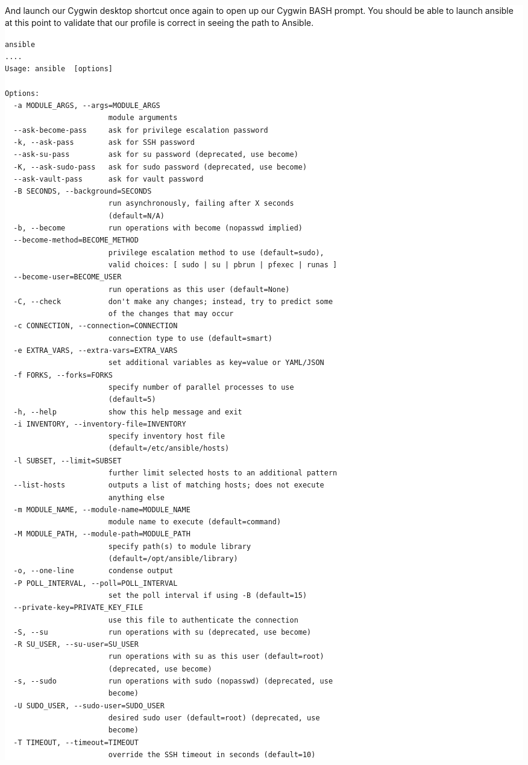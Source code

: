 And launch our Cygwin desktop shortcut once again to open up our Cygwin
BASH prompt. You should be able to launch ansible at this point to validate that
our profile is correct in seeing the path to Ansible.

```raw
ansible
....
Usage: ansible  [options]

Options:
  -a MODULE_ARGS, --args=MODULE_ARGS
                        module arguments
  --ask-become-pass     ask for privilege escalation password
  -k, --ask-pass        ask for SSH password
  --ask-su-pass         ask for su password (deprecated, use become)
  -K, --ask-sudo-pass   ask for sudo password (deprecated, use become)
  --ask-vault-pass      ask for vault password
  -B SECONDS, --background=SECONDS
                        run asynchronously, failing after X seconds
                        (default=N/A)
  -b, --become          run operations with become (nopasswd implied)
  --become-method=BECOME_METHOD
                        privilege escalation method to use (default=sudo),
                        valid choices: [ sudo | su | pbrun | pfexec | runas ]
  --become-user=BECOME_USER
                        run operations as this user (default=None)
  -C, --check           don't make any changes; instead, try to predict some
                        of the changes that may occur
  -c CONNECTION, --connection=CONNECTION
                        connection type to use (default=smart)
  -e EXTRA_VARS, --extra-vars=EXTRA_VARS
                        set additional variables as key=value or YAML/JSON
  -f FORKS, --forks=FORKS
                        specify number of parallel processes to use
                        (default=5)
  -h, --help            show this help message and exit
  -i INVENTORY, --inventory-file=INVENTORY
                        specify inventory host file
                        (default=/etc/ansible/hosts)
  -l SUBSET, --limit=SUBSET
                        further limit selected hosts to an additional pattern
  --list-hosts          outputs a list of matching hosts; does not execute
                        anything else
  -m MODULE_NAME, --module-name=MODULE_NAME
                        module name to execute (default=command)
  -M MODULE_PATH, --module-path=MODULE_PATH
                        specify path(s) to module library
                        (default=/opt/ansible/library)
  -o, --one-line        condense output
  -P POLL_INTERVAL, --poll=POLL_INTERVAL
                        set the poll interval if using -B (default=15)
  --private-key=PRIVATE_KEY_FILE
                        use this file to authenticate the connection
  -S, --su              run operations with su (deprecated, use become)
  -R SU_USER, --su-user=SU_USER
                        run operations with su as this user (default=root)
                        (deprecated, use become)
  -s, --sudo            run operations with sudo (nopasswd) (deprecated, use
                        become)
  -U SUDO_USER, --sudo-user=SUDO_USER
                        desired sudo user (default=root) (deprecated, use
                        become)
  -T TIMEOUT, --timeout=TIMEOUT
                        override the SSH timeout in seconds (default=10)
```